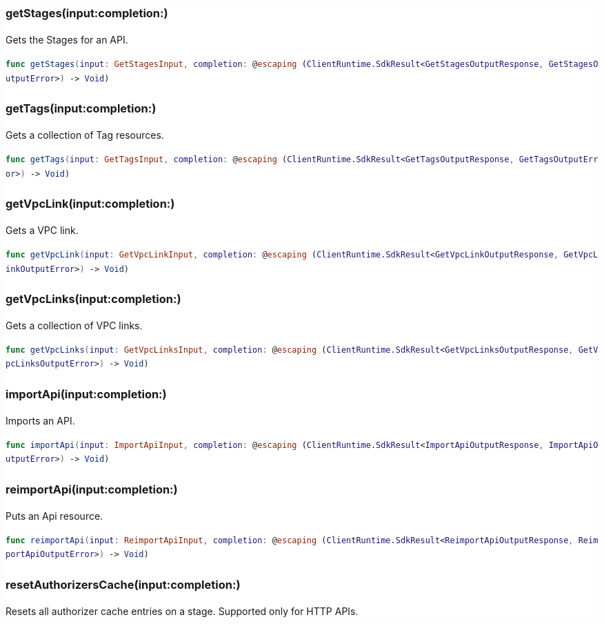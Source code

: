 ### getStages(input:​completion:​)

Gets the Stages for an API.

``` swift
func getStages(input: GetStagesInput, completion: @escaping (ClientRuntime.SdkResult<GetStagesOutputResponse, GetStagesOutputError>) -> Void)
```

### getTags(input:​completion:​)

Gets a collection of Tag resources.

``` swift
func getTags(input: GetTagsInput, completion: @escaping (ClientRuntime.SdkResult<GetTagsOutputResponse, GetTagsOutputError>) -> Void)
```

### getVpcLink(input:​completion:​)

Gets a VPC link.

``` swift
func getVpcLink(input: GetVpcLinkInput, completion: @escaping (ClientRuntime.SdkResult<GetVpcLinkOutputResponse, GetVpcLinkOutputError>) -> Void)
```

### getVpcLinks(input:​completion:​)

Gets a collection of VPC links.

``` swift
func getVpcLinks(input: GetVpcLinksInput, completion: @escaping (ClientRuntime.SdkResult<GetVpcLinksOutputResponse, GetVpcLinksOutputError>) -> Void)
```

### importApi(input:​completion:​)

Imports an API.

``` swift
func importApi(input: ImportApiInput, completion: @escaping (ClientRuntime.SdkResult<ImportApiOutputResponse, ImportApiOutputError>) -> Void)
```

### reimportApi(input:​completion:​)

Puts an Api resource.

``` swift
func reimportApi(input: ReimportApiInput, completion: @escaping (ClientRuntime.SdkResult<ReimportApiOutputResponse, ReimportApiOutputError>) -> Void)
```

### resetAuthorizersCache(input:​completion:​)

Resets all authorizer cache entries on a stage. Supported only for HTTP APIs.
